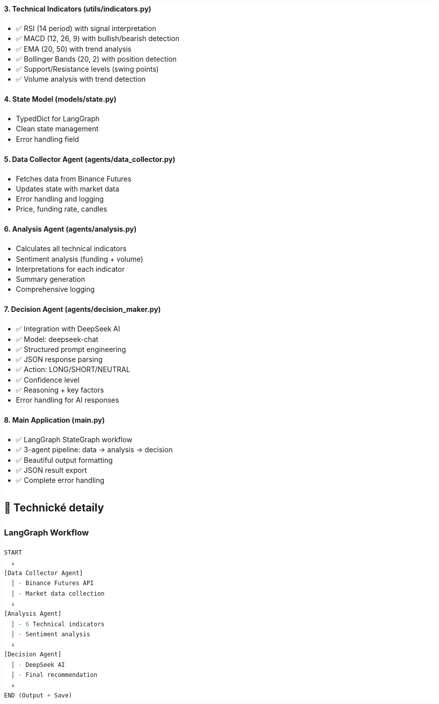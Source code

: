 #### 3. **Technical Indicators (utils/indicators.py)**
- ✅ RSI (14 period) with signal interpretation
- ✅ MACD (12, 26, 9) with bullish/bearish detection
- ✅ EMA (20, 50) with trend analysis
- ✅ Bollinger Bands (20, 2) with position detection
- ✅ Support/Resistance levels (swing points)
- ✅ Volume analysis with trend detection

#### 4. **State Model (models/state.py)**
- TypedDict for LangGraph
- Clean state management
- Error handling field

#### 5. **Data Collector Agent (agents/data_collector.py)**
- Fetches data from Binance Futures
- Updates state with market data
- Error handling and logging
- Price, funding rate, candles

#### 6. **Analysis Agent (agents/analysis.py)**
- Calculates all technical indicators
- Sentiment analysis (funding + volume)
- Interpretations for each indicator
- Summary generation
- Comprehensive logging

#### 7. **Decision Agent (agents/decision_maker.py)**
- ✅ Integration with DeepSeek AI
- ✅ Model: deepseek-chat
- ✅ Structured prompt engineering
- ✅ JSON response parsing
- ✅ Action: LONG/SHORT/NEUTRAL
- ✅ Confidence level
- ✅ Reasoning + key factors
- Error handling for AI responses

#### 8. **Main Application (main.py)**
- ✅ LangGraph StateGraph workflow
- ✅ 3-agent pipeline: data -> analysis -> decision
- ✅ Beautiful output formatting
- ✅ JSON result export
- ✅ Complete error handling

## 🔧 Technické detaily

### LangGraph Workflow
```python
START
  ↓
[Data Collector Agent]
  │ - Binance Futures API
  │ - Market data collection
  ↓
[Analysis Agent]
  │ - 6 Technical indicators
  │ - Sentiment analysis
  ↓
[Decision Agent]
  │ - DeepSeek AI
  │ - Final recommendation
  ↓
END (Output + Save)
```